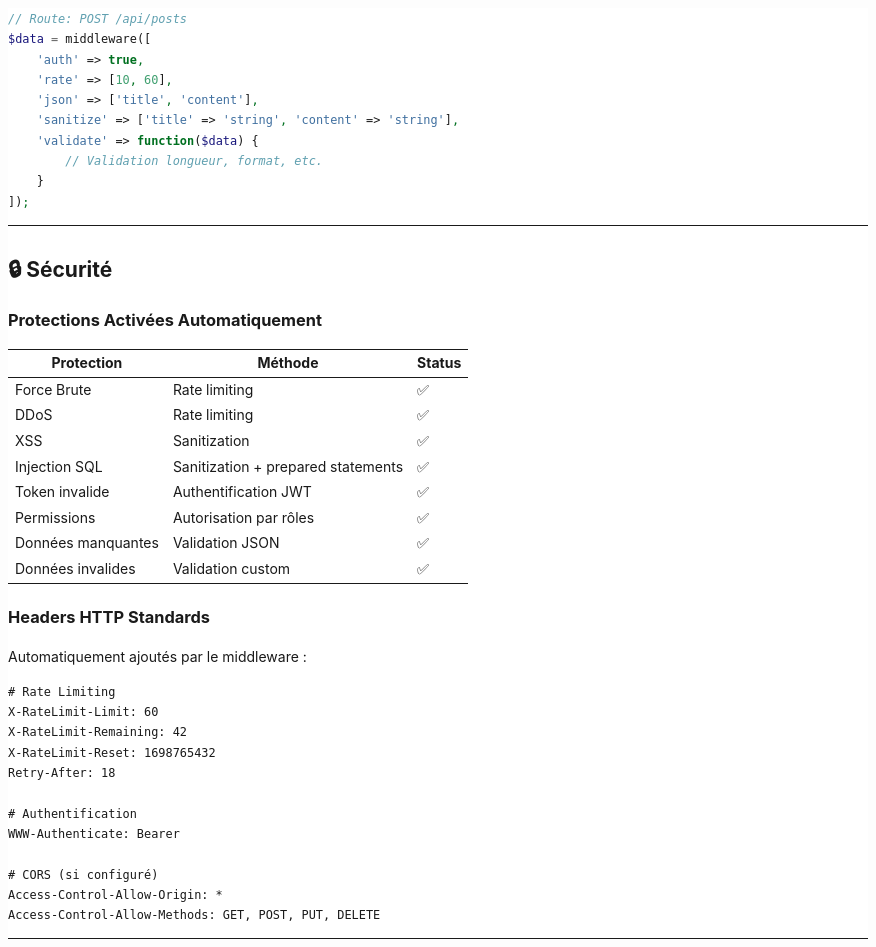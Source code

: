 ```php
// Route: POST /api/posts
$data = middleware([
    'auth' => true,
    'rate' => [10, 60],
    'json' => ['title', 'content'],
    'sanitize' => ['title' => 'string', 'content' => 'string'],
    'validate' => function($data) {
        // Validation longueur, format, etc.
    }
]);
```

---

## 🔒 Sécurité

### Protections Activées Automatiquement

| Protection | Méthode | Status |
|------------|---------|--------|
| Force Brute | Rate limiting | ✅ |
| DDoS | Rate limiting | ✅ |
| XSS | Sanitization | ✅ |
| Injection SQL | Sanitization + prepared statements | ✅ |
| Token invalide | Authentification JWT | ✅ |
| Permissions | Autorisation par rôles | ✅ |
| Données manquantes | Validation JSON | ✅ |
| Données invalides | Validation custom | ✅ |

### Headers HTTP Standards

Automatiquement ajoutés par le middleware :

```
# Rate Limiting
X-RateLimit-Limit: 60
X-RateLimit-Remaining: 42
X-RateLimit-Reset: 1698765432
Retry-After: 18

# Authentification
WWW-Authenticate: Bearer

# CORS (si configuré)
Access-Control-Allow-Origin: *
Access-Control-Allow-Methods: GET, POST, PUT, DELETE
```

---